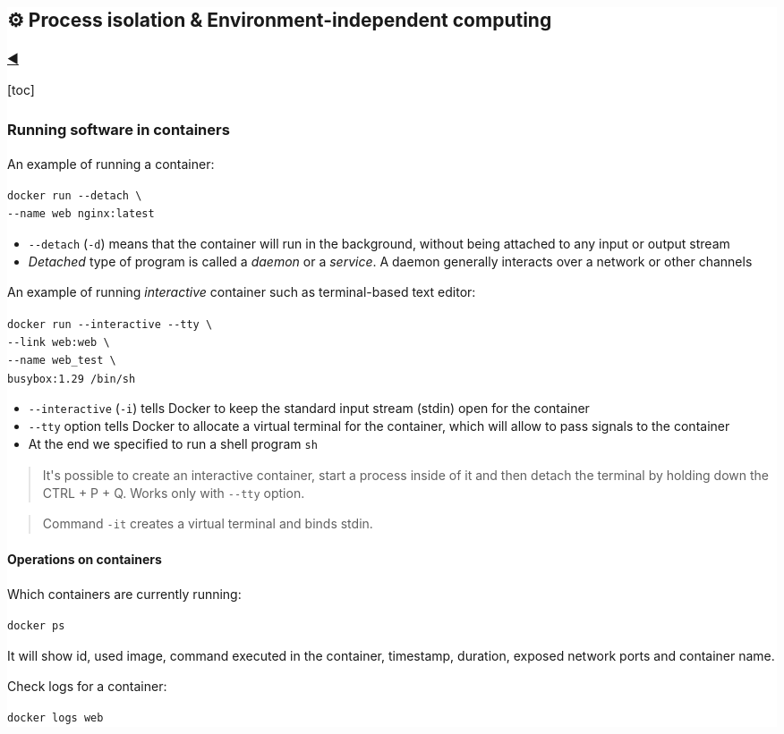 ## :gear: Process isolation & Environment-independent computing

[:arrow_backward:](../devops_index)

[toc]

### Running software in containers

An example of running a container:

```shell
docker run --detach \
--name web nginx:latest
```

- `--detach` (`-d`) means that the container will run in the background, without being attached to any input or output stream
- *Detached* type of program is called a *daemon* or a *service*. A daemon generally interacts over a network or other channels

An example of running *interactive* container such as terminal-based text editor:

```shell
docker run --interactive --tty \
--link web:web \
--name web_test \
busybox:1.29 /bin/sh
```

- `--interactive` (`-i`) tells Docker to keep the standard input stream (stdin) open for the container
- `--tty` option tells Docker to allocate a virtual terminal for the container, which will allow to pass signals to the container
- At the end we specified to run a shell program `sh`

> It's possible to create an interactive container, start a process inside of it and then detach the terminal by holding down the CTRL + P + Q. Works only with `--tty` option.

> Command `-it` creates a virtual terminal and binds stdin.



#### Operations on containers

Which containers are currently running:

```shell
docker ps
```

It will show id, used image, command executed in the container, timestamp, duration, exposed network ports and container name.

Check logs for a container:

```shell
docker logs web	
```
